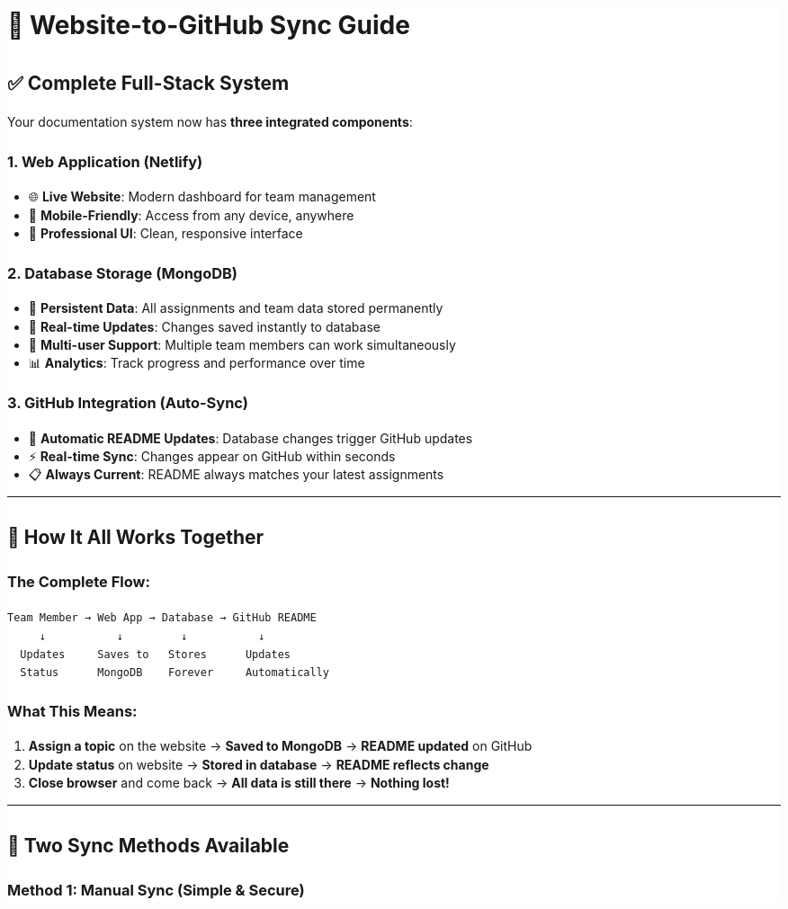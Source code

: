 # 🔄 Website-to-GitHub Sync Guide

## ✅ **Complete Full-Stack System**

Your documentation system now has **three integrated components**:

### **1. Web Application (Netlify)**

- 🌐 **Live Website**: Modern dashboard for team management
- 📱 **Mobile-Friendly**: Access from any device, anywhere
- 🎨 **Professional UI**: Clean, responsive interface

### **2. Database Storage (MongoDB)**

- 💾 **Persistent Data**: All assignments and team data stored permanently
- 🔄 **Real-time Updates**: Changes saved instantly to database
- 👥 **Multi-user Support**: Multiple team members can work simultaneously
- 📊 **Analytics**: Track progress and performance over time

### **3. GitHub Integration (Auto-Sync)**

- 🔄 **Automatic README Updates**: Database changes trigger GitHub updates
- ⚡ **Real-time Sync**: Changes appear on GitHub within seconds
- 📋 **Always Current**: README always matches your latest assignments

---

## 🎯 **How It All Works Together**

### **The Complete Flow:**

```
Team Member → Web App → Database → GitHub README
     ↓           ↓         ↓           ↓
  Updates     Saves to   Stores      Updates
  Status      MongoDB    Forever     Automatically
```

### **What This Means:**

1. **Assign a topic** on the website → **Saved to MongoDB** → **README updated** on GitHub
2. **Update status** on website → **Stored in database** → **README reflects change**
3. **Close browser** and come back → **All data is still there** → **Nothing lost!**

---

## 🚀 **Two Sync Methods Available**

### **Method 1: Manual Sync (Simple & Secure)**
